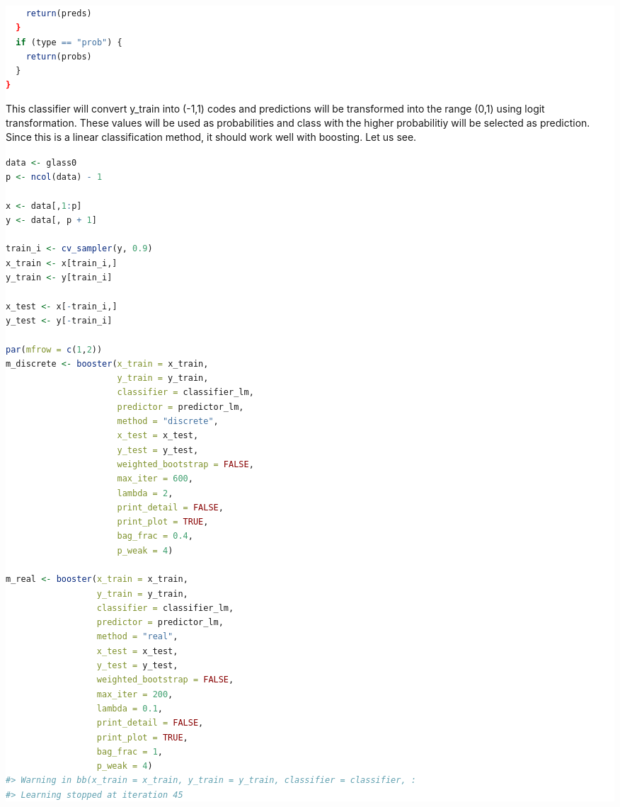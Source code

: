 ``` r
    return(preds)
  }
  if (type == "prob") {
    return(probs)
  }
}
```

This classifier will convert y\_train into (-1,1) codes and predictions
will be transformed into the range (0,1) using logit transformation.
These values will be used as probabilities and class with the higher
probabilitiy will be selected as prediction. Since this is a linear
classification method, it should work well with boosting. Let us see.

``` r
data <- glass0
p <- ncol(data) - 1

x <- data[,1:p]
y <- data[, p + 1]

train_i <- cv_sampler(y, 0.9)
x_train <- x[train_i,]
y_train <- y[train_i]

x_test <- x[-train_i,]
y_test <- y[-train_i]

par(mfrow = c(1,2))
m_discrete <- booster(x_train = x_train, 
                      y_train = y_train, 
                      classifier = classifier_lm,
                      predictor = predictor_lm,
                      method = "discrete",
                      x_test = x_test,
                      y_test = y_test, 
                      weighted_bootstrap = FALSE,
                      max_iter = 600, 
                      lambda = 2, 
                      print_detail = FALSE, 
                      print_plot = TRUE, 
                      bag_frac = 0.4, 
                      p_weak = 4)

m_real <- booster(x_train = x_train, 
                  y_train = y_train, 
                  classifier = classifier_lm,
                  predictor = predictor_lm,
                  method = "real",
                  x_test = x_test,
                  y_test = y_test, 
                  weighted_bootstrap = FALSE,
                  max_iter = 200, 
                  lambda = 0.1, 
                  print_detail = FALSE, 
                  print_plot = TRUE, 
                  bag_frac = 1, 
                  p_weak = 4)
#> Warning in bb(x_train = x_train, y_train = y_train, classifier = classifier, :
#> Learning stopped at iteration 45
```
